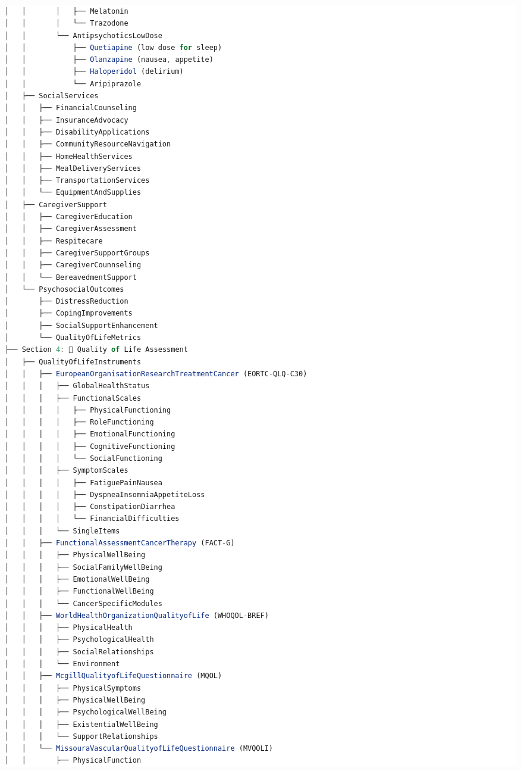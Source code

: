 ```typescript
│   │       │   ├── Melatonin
│   │       │   └── Trazodone
│   │       └── AntipsychoticsLowDose
│   │           ├── Quetiapine (low dose for sleep)
│   │           ├── Olanzapine (nausea, appetite)
│   │           ├── Haloperidol (delirium)
│   │           └── Aripiprazole
│   ├── SocialServices
│   │   ├── FinancialCounseling
│   │   ├── InsuranceAdvocacy
│   │   ├── DisabilityApplications
│   │   ├── CommunityResourceNavigation
│   │   ├── HomeHealthServices
│   │   ├── MealDeliveryServices
│   │   ├── TransportationServices
│   │   └── EquipmentAndSupplies
│   ├── CaregiverSupport
│   │   ├── CaregiverEducation
│   │   ├── CaregiverAssessment
│   │   ├── Respitecare
│   │   ├── CaregiverSupportGroups
│   │   ├── CaregiverCounnseling
│   │   └── BereavedmentSupport
│   └── PsychosocialOutcomes
│       ├── DistressReduction
│       ├── CopingImprovements
│       ├── SocialSupportEnhancement
│       └── QualityOfLifeMetrics
├── Section 4: 🌟 Quality of Life Assessment
│   ├── QualityOfLifeInstruments
│   │   ├── EuropeanOrganisationResearchTreatmentCancer (EORTC-QLQ-C30)
│   │   │   ├── GlobalHealthStatus
│   │   │   ├── FunctionalScales
│   │   │   │   ├── PhysicalFunctioning
│   │   │   │   ├── RoleFunctioning
│   │   │   │   ├── EmotionalFunctioning
│   │   │   │   ├── CognitiveFunctioning
│   │   │   │   └── SocialFunctioning
│   │   │   ├── SymptomScales
│   │   │   │   ├── FatiguePainNausea
│   │   │   │   ├── DyspneaInsomniaAppetiteLoss
│   │   │   │   ├── ConstipationDiarrhea
│   │   │   │   └── FinancialDifficulties
│   │   │   └── SingleItems
│   │   ├── FunctionalAssessmentCancerTherapy (FACT-G)
│   │   │   ├── PhysicalWellBeing
│   │   │   ├── SocialFamilyWellBeing
│   │   │   ├── EmotionalWellBeing
│   │   │   ├── FunctionalWellBeing
│   │   │   └── CancerSpecificModules
│   │   ├── WorldHealthOrganizationQualityofLife (WHOQOL-BREF)
│   │   │   ├── PhysicalHealth
│   │   │   ├── PsychologicalHealth
│   │   │   ├── SocialRelationships
│   │   │   └── Environment
│   │   ├── McgillQualityofLifeQuestionnaire (MQOL)
│   │   │   ├── PhysicalSymptoms
│   │   │   ├── PhysicalWellBeing
│   │   │   ├── PsychologicalWellBeing
│   │   │   ├── ExistentialWellBeing
│   │   │   └── SupportRelationships
│   │   └── MissouraVascularQualityofLifeQuestionnaire (MVQOLI)
│   │       ├── PhysicalFunction
```